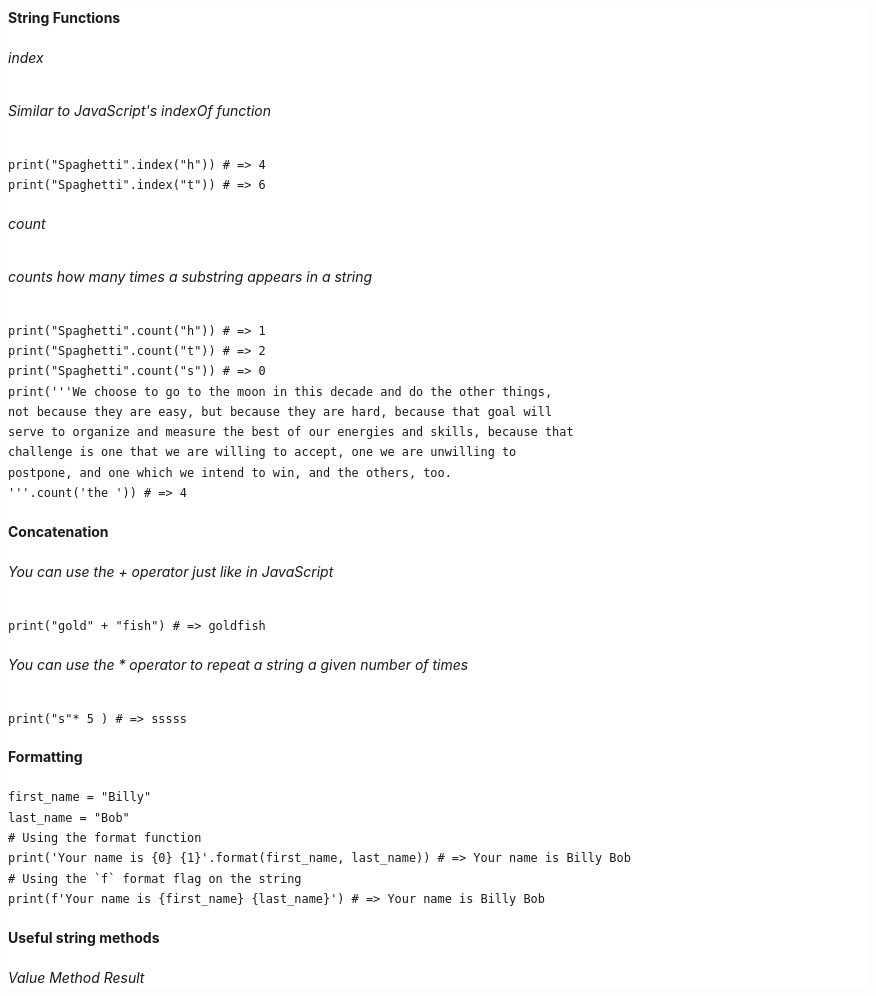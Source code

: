 #### String Functions

###### index

###### Similar to JavaScript's indexOf function

```
print("Spaghetti".index("h")) # => 4
print("Spaghetti".index("t")) # => 6
```

###### count

###### counts how many times a substring appears in a string

```
print("Spaghetti".count("h")) # => 1
print("Spaghetti".count("t")) # => 2
print("Spaghetti".count("s")) # => 0
print('''We choose to go to the moon in this decade and do the other things,
not because they are easy, but because they are hard, because that goal will
serve to organize and measure the best of our energies and skills, because that
challenge is one that we are willing to accept, one we are unwilling to
postpone, and one which we intend to win, and the others, too.
'''.count('the ')) # => 4
```

#### Concatenation

###### You can use the + operator just like in JavaScript

```
print("gold" + "fish") # => goldfish
```

###### You can use the \* operator to repeat a string a given number of times

```
print("s"* 5 ) # => sssss
```

#### Formatting

```
first_name = "Billy"
last_name = "Bob"
# Using the format function
print('Your name is {0} {1}'.format(first_name, last_name)) # => Your name is Billy Bob
# Using the `f` format flag on the string
print(f'Your name is {first_name} {last_name}') # => Your name is Billy Bob
```

#### Useful string methods

###### Value Method Result
